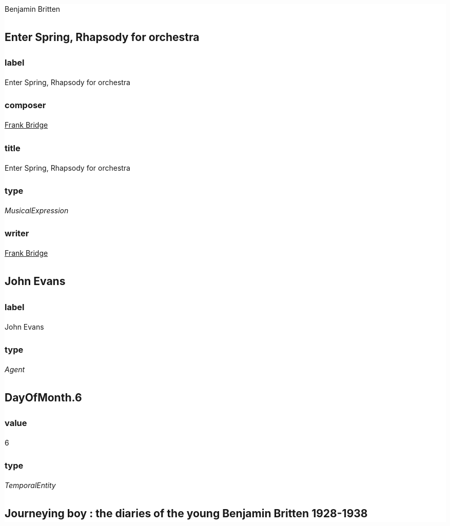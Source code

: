 
Benjamin Britten

## Enter Spring, Rhapsody for orchestra

### label


Enter Spring, Rhapsody for orchestra

### composer


[Frank Bridge](#Frank-Bridge)

### title


Enter Spring, Rhapsody for orchestra

### type


*MusicalExpression*

### writer


[Frank Bridge](#Frank-Bridge)

## John Evans

### label


John Evans

### type


*Agent*

## DayOfMonth.6

### value


6

### type


*TemporalEntity*

## Journeying boy : the diaries of the young Benjamin Britten 1928-1938
